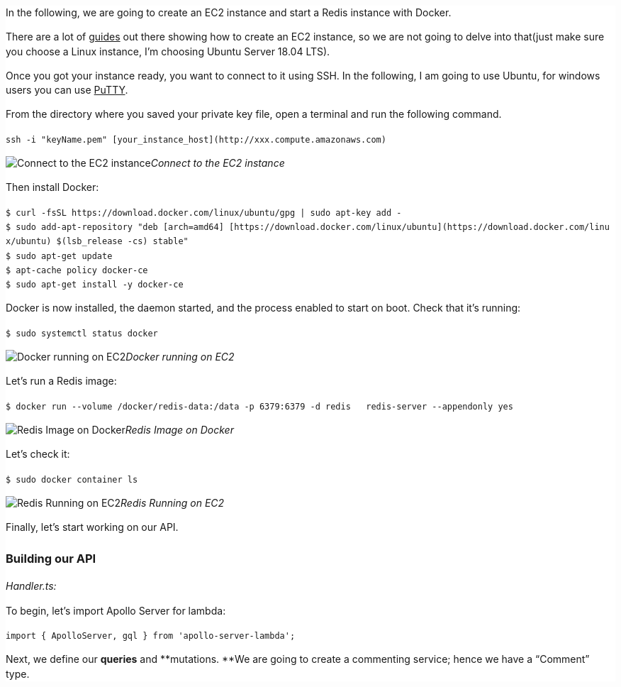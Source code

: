 In the following, we are going to create an EC2 instance and start a Redis instance with Docker.

There are a lot of [guides](https://medium.com/@GalarnykMichael/aws-ec2-part-2-ssh-into-ec2-instance-c7879d47b6b2) out there showing how to create an EC2 instance, so we are not going to delve into that(just make sure you choose a Linux instance, I’m choosing Ubuntu Server 18.04 LTS).

Once you got your instance ready, you want to connect to it using SSH. In the following, I am going to use Ubuntu, for windows users you can use [PuTTY](https://www.putty.org/).

From the directory where you saved your private key file, open a terminal and run the following command.

    ssh -i "keyName.pem" [your_instance_host](http://xxx.compute.amazonaws.com)

![Connect to the EC2 instance](https://cdn-images-1.medium.com/max/2732/1*aAKmTv5gtoU5cee4o6e1lA.png)*Connect to the EC2 instance*

Then install Docker:

    $ curl -fsSL https://download.docker.com/linux/ubuntu/gpg | sudo apt-key add -
    $ sudo add-apt-repository "deb [arch=amd64] [https://download.docker.com/linux/ubuntu](https://download.docker.com/linux/ubuntu) $(lsb_release -cs) stable"
    $ sudo apt-get update
    $ apt-cache policy docker-ce
    $ sudo apt-get install -y docker-ce

Docker is now installed, the daemon started, and the process enabled to start on boot. Check that it’s running:

    $ sudo systemctl status docker

![Docker running on EC2](https://cdn-images-1.medium.com/max/2732/1*NlHwIxcR6dJHIB49OnZqpQ.png)*Docker running on EC2*

Let’s run a Redis image:

    $ docker run --volume /docker/redis-data:/data -p 6379:6379 -d redis   redis-server --appendonly yes

![Redis Image on Docker](https://cdn-images-1.medium.com/max/2732/1*N-smLEdQLvkSXm3BLzTISg.png)*Redis Image on Docker*

Let’s check it:

    $ sudo docker container ls

![Redis Running on EC2](https://cdn-images-1.medium.com/max/2732/1*ssvZ2bqM4mpsFpc1ZuWZ_A.png)*Redis Running on EC2*

Finally, let’s start working on our API.

### Building our API

*Handler.ts:*

To begin, let’s import Apollo Server for lambda:

    import { ApolloServer, gql } from 'apollo-server-lambda';

Next, we define our **queries** and **mutations. **We are going to create a commenting service; hence we have a “Comment” type.
